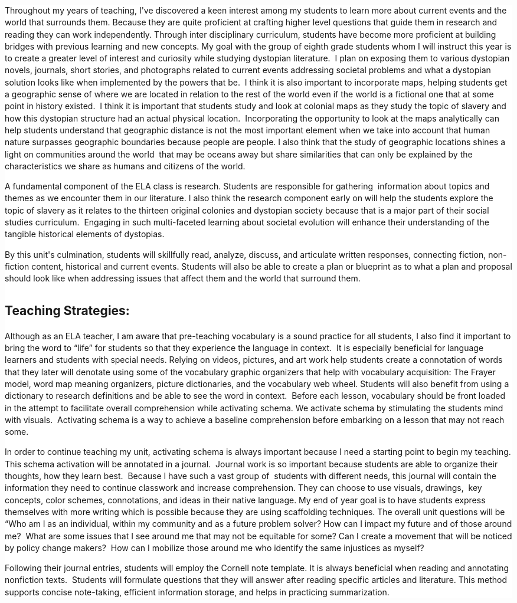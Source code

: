 <p>Throughout my years of teaching, I've discovered a keen interest among my students to learn more about current events and the world that surrounds them. Because they are quite proficient at crafting higher level questions that guide them in research and reading they can work independently. Through inter disciplinary curriculum, students have become more proficient at building bridges with previous learning and new concepts. My goal with the group of eighth grade students whom I will instruct this year is to create a greater level of interest and curiosity while studying dystopian literature. &nbsp;I plan on exposing them to various dystopian novels, journals, short stories, and photographs related to current events addressing societal problems and what a dystopian solution looks like when implemented by the powers that be. &nbsp;I think it is also important to incorporate maps, helping students get a geographic sense of where we are located in relation to the rest of the world even if the world is a fictional one that at some point in history existed.&nbsp; I think it is important that students study and look at colonial maps as they study the topic of slavery and how this dystopian structure had an actual physical location. &nbsp;Incorporating the opportunity to look at the maps analytically can help students understand that geographic distance is not the most important element when we take into account that human nature surpasses geographic boundaries because people are people. I also think that the study of geographic locations shines a light on communities around the world &nbsp;that may be oceans away but share similarities that can only be explained by the characteristics we share as humans and citizens of the world.</p>
<p>A fundamental component of the ELA class is research. Students are responsible for gathering &nbsp;information about topics and themes as we encounter them in our literature. I also think the research component early on will help the students explore the topic of slavery as it relates to the thirteen original colonies and dystopian society because that is a major part of their social studies curriculum. &nbsp;Engaging in such multi-faceted learning about societal evolution will enhance their understanding of the tangible historical elements of dystopias.</p>
<p>By this unit's culmination, students will skillfully read, analyze, discuss, and articulate written responses, connecting fiction, non-fiction content, historical and current events. Students will also be able to create a plan or blueprint as to what a plan and proposal should look like when addressing issues that affect them and the world that surround them.</p>
<h2>Teaching Strategies:</h2>
<p>Although as an ELA teacher, I am aware that pre-teaching vocabulary is a sound practice for all students, I also find it important to bring the word to &ldquo;life&rdquo; for students so that they experience the language in context.&nbsp; It is especially beneficial for language learners and students with special needs. Relying on videos, pictures, and art work help students create a connotation of words that they later will denotate using some of the vocabulary graphic organizers that help with vocabulary acquisition: The Frayer model, word map meaning organizers, picture dictionaries, and the vocabulary web wheel. Students will also benefit from using a dictionary to research definitions and be able to see the word in context.&nbsp; Before each lesson, vocabulary should be front loaded in the attempt to facilitate overall comprehension while activating schema. We activate schema by stimulating the students mind with visuals. &nbsp;Activating schema is a way to achieve a baseline comprehension before embarking on a lesson that may not reach some.</p>
<p>In order to continue teaching my unit, activating schema is always important because I need a starting point to begin my teaching. This schema activation will be annotated in a journal.&nbsp; Journal work is so important because students are able to organize their thoughts, how they learn best.&nbsp; Because I have such a vast group of &nbsp;students with different needs, this journal will contain the information they need to continue classwork and increase comprehension. They can choose to use visuals, drawings, &nbsp;key concepts, color schemes, connotations, and ideas in their native language. My end of year goal is to have students express themselves with more writing which is possible because they are using scaffolding techniques. The overall unit questions will be &ldquo;Who am I as an individual, within my community and as a future problem solver? How can I impact my future and of those around me?&nbsp; What are some issues that I see around me that may not be equitable for some? Can I create a movement that will be noticed by policy change makers?&nbsp; How can I mobilize those around me who identify the same injustices as myself? &nbsp;</p>
<p>Following their journal entries, students will employ the Cornell note template. It is always beneficial when reading and annotating nonfiction texts.&nbsp; Students will formulate questions that they will answer after reading specific articles and literature. This method supports concise note-taking, efficient information storage, and helps in practicing summarization.</p>